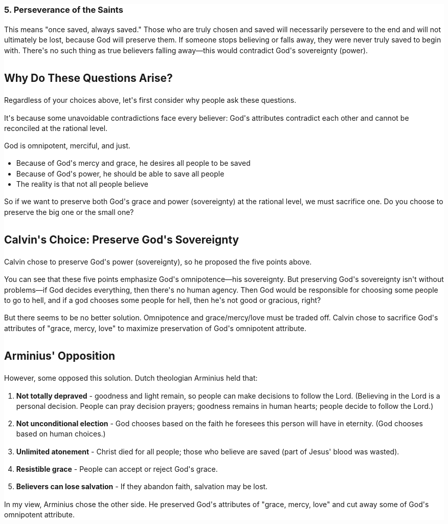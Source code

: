 ### 5. Perseverance of the Saints

This means "once saved, always saved." Those who are truly chosen and saved will necessarily persevere to the end and will not ultimately be lost, because God will preserve them. If someone stops believing or falls away, they were never truly saved to begin with. There's no such thing as true believers falling away—this would contradict God's sovereignty (power).

## Why Do These Questions Arise?

Regardless of your choices above, let's first consider why people ask these questions.

It's because some unavoidable contradictions face every believer: God's attributes contradict each other and cannot be reconciled at the rational level.

God is omnipotent, merciful, and just.

- Because of God's mercy and grace, he desires all people to be saved
- Because of God's power, he should be able to save all people
- The reality is that not all people believe

So if we want to preserve both God's grace and power (sovereignty) at the rational level, we must sacrifice one. Do you choose to preserve the big one or the small one?

## Calvin's Choice: Preserve God's Sovereignty

Calvin chose to preserve God's power (sovereignty), so he proposed the five points above.

You can see that these five points emphasize God's omnipotence—his sovereignty. But preserving God's sovereignty isn't without problems—if God decides everything, then there's no human agency. Then God would be responsible for choosing some people to go to hell, and if a god chooses some people for hell, then he's not good or gracious, right?

But there seems to be no better solution. Omnipotence and grace/mercy/love must be traded off. Calvin chose to sacrifice God's attributes of "grace, mercy, love" to maximize preservation of God's omnipotent attribute.

## Arminius' Opposition

However, some opposed this solution. Dutch theologian Arminius held that:

1. **Not totally depraved** - goodness and light remain, so people can make decisions to follow the Lord. (Believing in the Lord is a personal decision. People can pray decision prayers; goodness remains in human hearts; people decide to follow the Lord.)
    
2. **Not unconditional election** - God chooses based on the faith he foresees this person will have in eternity. (God chooses based on human choices.)
    
3. **Unlimited atonement** - Christ died for all people; those who believe are saved (part of Jesus' blood was wasted).
    
4. **Resistible grace** - People can accept or reject God's grace.
    
5. **Believers can lose salvation** - If they abandon faith, salvation may be lost.
    

In my view, Arminius chose the other side. He preserved God's attributes of "grace, mercy, love" and cut away some of God's omnipotent attribute.

